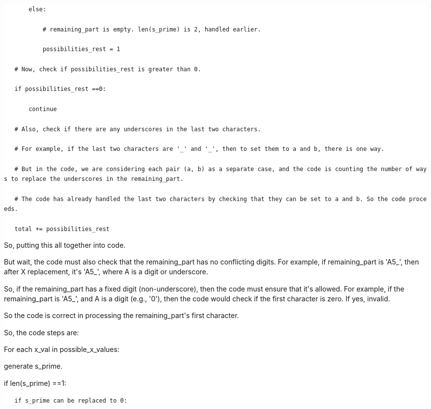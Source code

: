            else:

               # remaining_part is empty. len(s_prime) is 2, handled earlier.

               possibilities_rest = 1

       # Now, check if possibilities_rest is greater than 0.

       if possibilities_rest ==0:

           continue

       # Also, check if there are any underscores in the last two characters.

       # For example, if the last two characters are '_' and '_', then to set them to a and b, there is one way.

       # But in the code, we are considering each pair (a, b) as a separate case, and the code is counting the number of ways to replace the underscores in the remaining_part.

       # The code has already handled the last two characters by checking that they can be set to a and b. So the code proceeds.

       total += possibilities_rest

So, putting this all together into code.

But wait, the code must also check that the remaining_part has no conflicting digits. For example, if remaining_part is 'A5_', then after X replacement, it's 'A5_', where A is a digit or underscore.

So, if the remaining_part has a fixed digit (non-underscore), then the code must ensure that it's allowed. For example, if the remaining_part is 'A5_', and A is a digit (e.g., '0'), then the code would check if the first character is zero. If yes, invalid.

So the code is correct in processing the remaining_part's first character.

So, the code steps are:

For each x_val in possible_x_values:

   generate s_prime.

   if len(s_prime) ==1:

       if s_prime can be replaced to 0:
